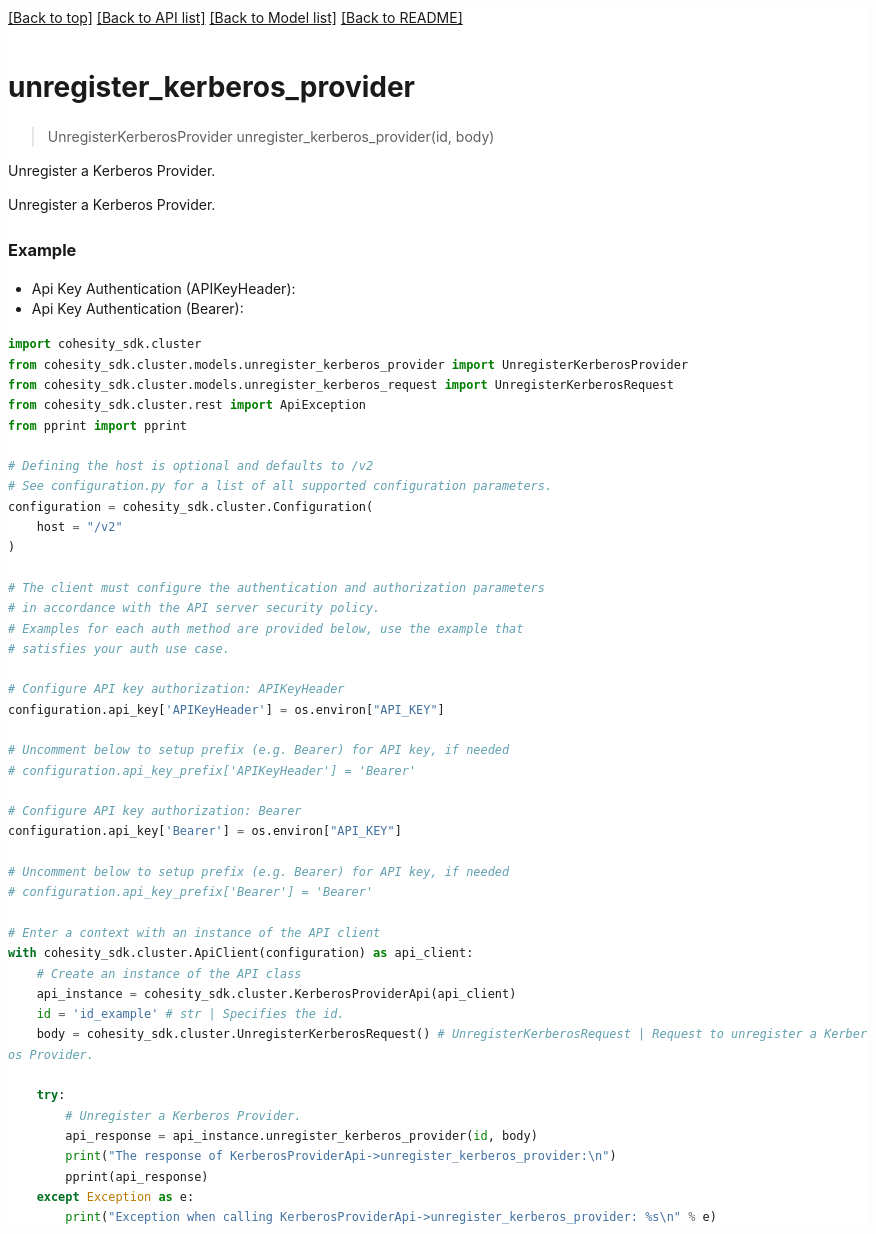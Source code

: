 [[Back to top]](#) [[Back to API list]](../README.md#documentation-for-api-endpoints) [[Back to Model list]](../README.md#documentation-for-models) [[Back to README]](../README.md)

# **unregister_kerberos_provider**
> UnregisterKerberosProvider unregister_kerberos_provider(id, body)

Unregister a Kerberos Provider.

Unregister a Kerberos Provider.

### Example

* Api Key Authentication (APIKeyHeader):
* Api Key Authentication (Bearer):

```python
import cohesity_sdk.cluster
from cohesity_sdk.cluster.models.unregister_kerberos_provider import UnregisterKerberosProvider
from cohesity_sdk.cluster.models.unregister_kerberos_request import UnregisterKerberosRequest
from cohesity_sdk.cluster.rest import ApiException
from pprint import pprint

# Defining the host is optional and defaults to /v2
# See configuration.py for a list of all supported configuration parameters.
configuration = cohesity_sdk.cluster.Configuration(
    host = "/v2"
)

# The client must configure the authentication and authorization parameters
# in accordance with the API server security policy.
# Examples for each auth method are provided below, use the example that
# satisfies your auth use case.

# Configure API key authorization: APIKeyHeader
configuration.api_key['APIKeyHeader'] = os.environ["API_KEY"]

# Uncomment below to setup prefix (e.g. Bearer) for API key, if needed
# configuration.api_key_prefix['APIKeyHeader'] = 'Bearer'

# Configure API key authorization: Bearer
configuration.api_key['Bearer'] = os.environ["API_KEY"]

# Uncomment below to setup prefix (e.g. Bearer) for API key, if needed
# configuration.api_key_prefix['Bearer'] = 'Bearer'

# Enter a context with an instance of the API client
with cohesity_sdk.cluster.ApiClient(configuration) as api_client:
    # Create an instance of the API class
    api_instance = cohesity_sdk.cluster.KerberosProviderApi(api_client)
    id = 'id_example' # str | Specifies the id.
    body = cohesity_sdk.cluster.UnregisterKerberosRequest() # UnregisterKerberosRequest | Request to unregister a Kerberos Provider.

    try:
        # Unregister a Kerberos Provider.
        api_response = api_instance.unregister_kerberos_provider(id, body)
        print("The response of KerberosProviderApi->unregister_kerberos_provider:\n")
        pprint(api_response)
    except Exception as e:
        print("Exception when calling KerberosProviderApi->unregister_kerberos_provider: %s\n" % e)
```
